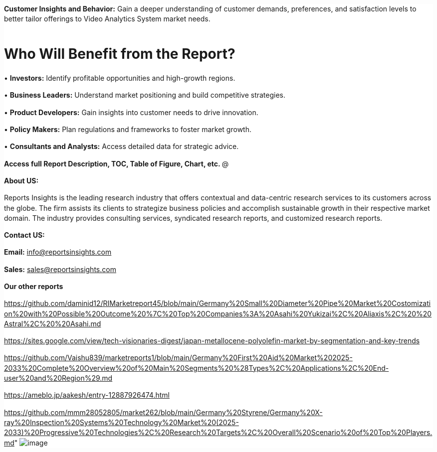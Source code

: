 <strong>Customer Insights and Behavior:</strong>
Gain a deeper understanding of customer demands, preferences, and satisfaction levels to better tailor offerings to Video Analytics System market needs.

# <strong>Who Will Benefit from the Report?</strong>

• <strong>Investors:</strong> Identify profitable opportunities and high-growth regions.

• <strong>Business Leaders:</strong> Understand market positioning and build competitive strategies.

• <strong>Product Developers:</strong> Gain insights into customer needs to drive innovation.

• <strong>Policy Makers:</strong> Plan regulations and frameworks to foster market growth.

• <strong>Consultants and Analysts:</strong> Access detailed data for strategic advice.
</ul>
<strong>Access full Report Description, TOC, Table of Figure, Chart, etc. </strong>@  <a href= style=color:#0000ff;></a></font>

<strong><strong>About US</strong>:</strong>

Reports Insights is the leading research industry that offers contextual and data-centric research services to its customers across the globe. The firm assists its clients to strategize business policies and accomplish sustainable growth in their respective market domain. The industry provides consulting services, syndicated research reports, and customized research reports.

<strong>Contact US:</strong>

<p class=""""><b>Email:</b> <a href=mailto:info@reportsinsights.com>info@reportsinsights.com</a></p>
<p class=""""><b>Sales:</b> <a href=mailto:sales@reportsinsights.com>sales@reportsinsights.com</a></p>

<strong>Our other reports</strong>

<a href=https://github.com/daminid12/RIMarketreport45/blob/main/Germany%20Small%20Diameter%20Pipe%20Market%20Costomization%20with%20Possible%20Outcome%20%7C%20Top%20Companies%3A%20Asahi%20Yukizai%2C%20Aliaxis%2C%20%20Astral%2C%20%20Asahi.md>https://github.com/daminid12/RIMarketreport45/blob/main/Germany%20Small%20Diameter%20Pipe%20Market%20Costomization%20with%20Possible%20Outcome%20%7C%20Top%20Companies%3A%20Asahi%20Yukizai%2C%20Aliaxis%2C%20%20Astral%2C%20%20Asahi.md</a>

<a href=https://sites.google.com/view/tech-visionaries-digest/japan-metallocene-polyolefin-market-by-segmentation-and-key-trends>https://sites.google.com/view/tech-visionaries-digest/japan-metallocene-polyolefin-market-by-segmentation-and-key-trends</a>

<a href=https://github.com/Vaishu839/marketreports1/blob/main/Germany%20First%20Aid%20Market%202025-2033%20Complete%20Overview%20of%20Main%20Segments%20%28Types%2C%20Applications%2C%20End-user%20and%20Region%29.md>https://github.com/Vaishu839/marketreports1/blob/main/Germany%20First%20Aid%20Market%202025-2033%20Complete%20Overview%20of%20Main%20Segments%20%28Types%2C%20Applications%2C%20End-user%20and%20Region%29.md</a>

<a href=https://ameblo.jp/aakesh/entry-12887926474.html>https://ameblo.jp/aakesh/entry-12887926474.html</a>

<a href=https://github.com/mmm28052805/market262/blob/main/Germany%20Styrene/Germany%20X-ray%20Inspection%20Systems%20Technology%20Market%20(2025-2033)%20Progressive%20Technologies%2C%20Research%20Targets%2C%20Overall%20Scenario%20of%20Top%20Players.md>https://github.com/mmm28052805/market262/blob/main/Germany%20Styrene/Germany%20X-ray%20Inspection%20Systems%20Technology%20Market%20(2025-2033)%20Progressive%20Technologies%2C%20Research%20Targets%2C%20Overall%20Scenario%20of%20Top%20Players.md</a>"
![image](https://github.com/user-attachments/assets/1ff167bb-9a95-429e-bc41-9095bcbcf2c4)
